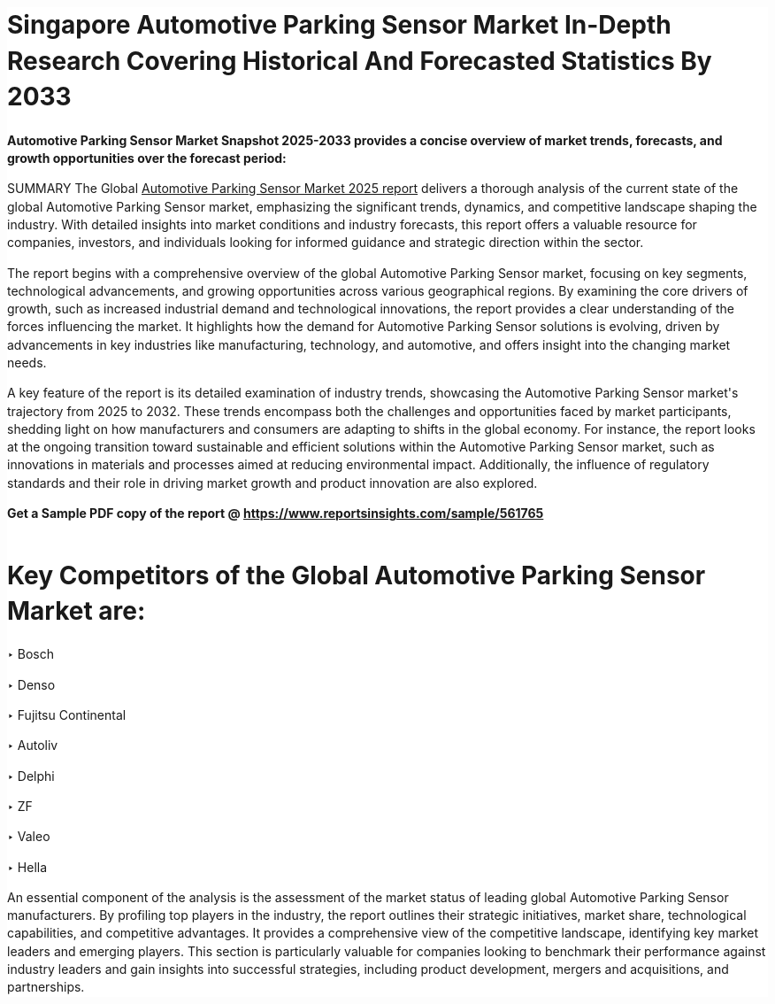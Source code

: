 # Singapore Automotive Parking Sensor Market In-Depth Research Covering Historical And Forecasted Statistics By 2033

<strong>Automotive Parking Sensor Market Snapshot 2025-2033 provides a concise overview of market trends, forecasts, and growth opportunities over the forecast period:</strong>

SUMMARY The Global <a href=https://www.reportsinsights.com/sample/561765>Automotive Parking Sensor Market 2025 report</a> delivers a thorough analysis of the current state of the global Automotive Parking Sensor market, emphasizing the significant trends, dynamics, and competitive landscape shaping the industry. With detailed insights into market conditions and industry forecasts, this report offers a valuable resource for companies, investors, and individuals looking for informed guidance and strategic direction within the sector.

The report begins with a comprehensive overview of the global Automotive Parking Sensor market, focusing on key segments, technological advancements, and growing opportunities across various geographical regions. By examining the core drivers of growth, such as increased industrial demand and technological innovations, the report provides a clear understanding of the forces influencing the market. It highlights how the demand for Automotive Parking Sensor solutions is evolving, driven by advancements in key industries like manufacturing, technology, and automotive, and offers insight into the changing market needs.

A key feature of the report is its detailed examination of industry trends, showcasing the Automotive Parking Sensor market's trajectory from 2025 to 2032. These trends encompass both the challenges and opportunities faced by market participants, shedding light on how manufacturers and consumers are adapting to shifts in the global economy. For instance, the report looks at the ongoing transition toward sustainable and efficient solutions within the Automotive Parking Sensor market, such as innovations in materials and processes aimed at reducing environmental impact. Additionally, the influence of regulatory standards and their role in driving market growth and product innovation are also explored.

<strong>Get a Sample PDF copy of the report @ <a href=https://www.reportsinsights.com/sample/561765>https://www.reportsinsights.com/sample/561765</a></strong>

# <strong>Key Competitors of the Global Automotive Parking Sensor Market are:</strong>

‣ Bosch

‣ Denso

‣ Fujitsu Continental

‣ Autoliv

‣ Delphi

‣ ZF

‣ Valeo

‣ Hella

An essential component of the analysis is the assessment of the market status of leading global Automotive Parking Sensor manufacturers. By profiling top players in the industry, the report outlines their strategic initiatives, market share, technological capabilities, and competitive advantages. It provides a comprehensive view of the competitive landscape, identifying key market leaders and emerging players. This section is particularly valuable for companies looking to benchmark their performance against industry leaders and gain insights into successful strategies, including product development, mergers and acquisitions, and partnerships.
